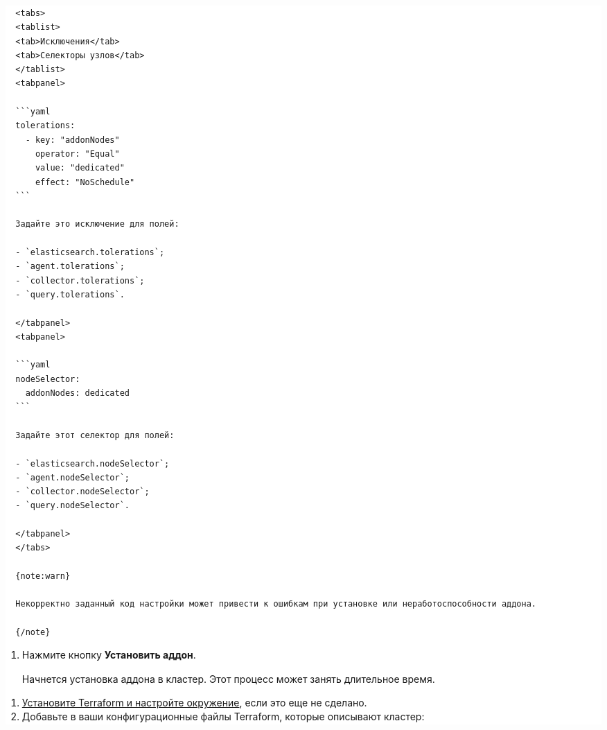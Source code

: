       <tabs>
      <tablist>
      <tab>Исключения</tab>
      <tab>Селекторы узлов</tab>
      </tablist>
      <tabpanel>

      ```yaml
      tolerations:
        - key: "addonNodes"
          operator: "Equal"
          value: "dedicated"
          effect: "NoSchedule"
      ```

      Задайте это исключение для полей:

      - `elasticsearch.tolerations`;
      - `agent.tolerations`;
      - `collector.tolerations`;
      - `query.tolerations`.

      </tabpanel>
      <tabpanel>

      ```yaml
      nodeSelector:
        addonNodes: dedicated
      ```

      Задайте этот селектор для полей:

      - `elasticsearch.nodeSelector`;
      - `agent.nodeSelector`;
      - `collector.nodeSelector`;
      - `query.nodeSelector`.

      </tabpanel>
      </tabs>

      {note:warn}

      Некорректно заданный код настройки может привести к ошибкам при установке или неработоспособности аддона.

      {/note}

   1. Нажмите кнопку **Установить аддон**.

      Начнется установка аддона в кластер. Этот процесс может занять длительное время.

   </tabpanel>
   <tabpanel>

   1. [Установите Terraform и настройте окружение](/ru/tools-for-using-services/terraform/quick-start), если это еще не сделано.
   1. Добавьте в ваши конфигурационные файлы Terraform, которые описывают кластер:
